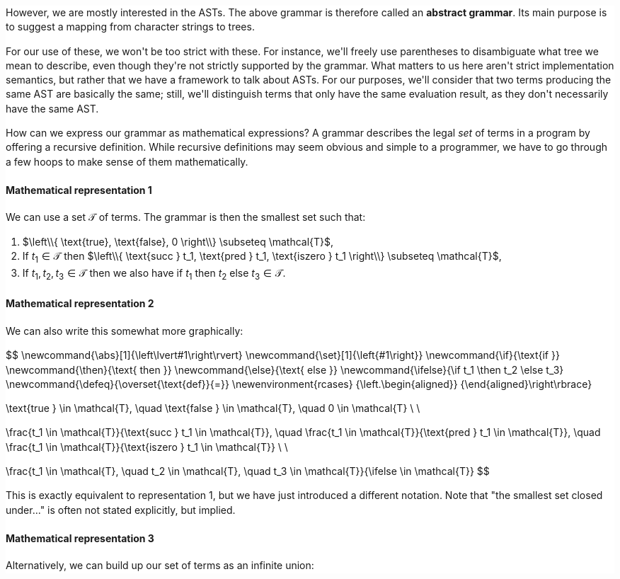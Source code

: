 However, we are mostly interested in the ASTs. The above grammar is therefore called an **abstract grammar**. Its main purpose is to suggest a mapping from character strings to trees.

For our use of these, we won't be too strict with these. For instance, we'll freely use parentheses to disambiguate what tree we mean to describe, even though they're not strictly supported by the grammar. What matters to us here aren't strict implementation semantics, but rather that we have a framework to talk about ASTs. For our purposes, we'll consider that two terms producing the same AST are basically the same; still, we'll distinguish terms that only have the same evaluation result, as they don't necessarily have the same AST.

How can we express our grammar as mathematical expressions? A grammar describes the legal *set* of terms in a program by offering a recursive definition. While recursive definitions may seem obvious and simple to a programmer, we have to go through a few hoops to make sense of them mathematically.

#### Mathematical representation 1
We can use a set $\mathcal{T}$ of terms. The grammar is then the smallest set such that:

1. $\left\\{ \text{true}, \text{false}, 0 \right\\} \subseteq \mathcal{T}$,
2. If $t_1 \in \mathcal{T}$ then $\left\\{ \text{succ } t_1, \text{pred } t_1, \text{iszero } t_1 \right\\} \subseteq \mathcal{T}$,
3. If $t_1, t_2, t_3 \in \mathcal{T}$ then we also have $\text{if } t_1 \text{ then } t_2 \text{ else } t_3 \in \mathcal{T}$.

#### Mathematical representation 2
We can also write this somewhat more graphically:

$$
\newcommand{\abs}[1]{\left\lvert#1\right\rvert}
\newcommand{\set}[1]{\left\{#1\right\}}
\newcommand{\if}{\text{if }}
\newcommand{\then}{\text{ then }}
\newcommand{\else}{\text{ else }}
\newcommand{\ifelse}{\if t_1 \then t_2 \else t_3}
\newcommand{\defeq}{\overset{\text{def}}{=}}
\newenvironment{rcases}
  {\left.\begin{aligned}}
  {\end{aligned}\right\rbrace}

\text{true } \in \mathcal{T},  \quad
\text{false } \in \mathcal{T}, \quad
0 \in \mathcal{T}              \\ \\

\frac{t_1 \in \mathcal{T}}{\text{succ } t_1 \in \mathcal{T}}, \quad
\frac{t_1 \in \mathcal{T}}{\text{pred } t_1 \in \mathcal{T}}, \quad
\frac{t_1 \in \mathcal{T}}{\text{iszero } t_1 \in \mathcal{T}} \\ \\

\frac{t_1 \in \mathcal{T}, \quad t_2 \in \mathcal{T}, \quad t_3 \in \mathcal{T}}{\ifelse \in \mathcal{T}}
$$

This is exactly equivalent to representation 1, but we have just introduced a different notation. Note that "the smallest set closed under..." is often not stated explicitly, but implied.

#### Mathematical representation 3
Alternatively, we can build up our set of terms as an infinite union:


[^in-relation-notation]: $(t, C) \in \text{Consts}$ is equivalent to $\text{Consts}(t) = C$